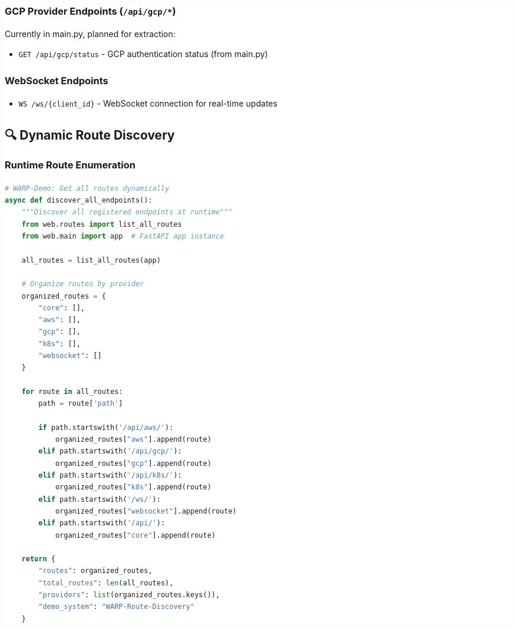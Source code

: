 ### GCP Provider Endpoints (`/api/gcp/*`)
Currently in main.py, planned for extraction:
- `GET /api/gcp/status` - GCP authentication status (from main.py)

### WebSocket Endpoints
- `WS /ws/{client_id}` - WebSocket connection for real-time updates

## 🔍 Dynamic Route Discovery

### Runtime Route Enumeration

```python
# WARP-Demo: Get all routes dynamically
async def discover_all_endpoints():
    """Discover all registered endpoints at runtime"""
    from web.routes import list_all_routes
    from web.main import app  # FastAPI app instance
    
    all_routes = list_all_routes(app)
    
    # Organize routes by provider
    organized_routes = {
        "core": [],
        "aws": [],
        "gcp": [],
        "k8s": [],
        "websocket": []
    }
    
    for route in all_routes:
        path = route['path']
        
        if path.startswith('/api/aws/'):
            organized_routes["aws"].append(route)
        elif path.startswith('/api/gcp/'):
            organized_routes["gcp"].append(route)
        elif path.startswith('/api/k8s/'):
            organized_routes["k8s"].append(route)
        elif path.startswith('/ws/'):
            organized_routes["websocket"].append(route)
        elif path.startswith('/api/'):
            organized_routes["core"].append(route)
    
    return {
        "routes": organized_routes,
        "total_routes": len(all_routes),
        "providers": list(organized_routes.keys()),
        "demo_system": "WARP-Route-Discovery"
    }
```

